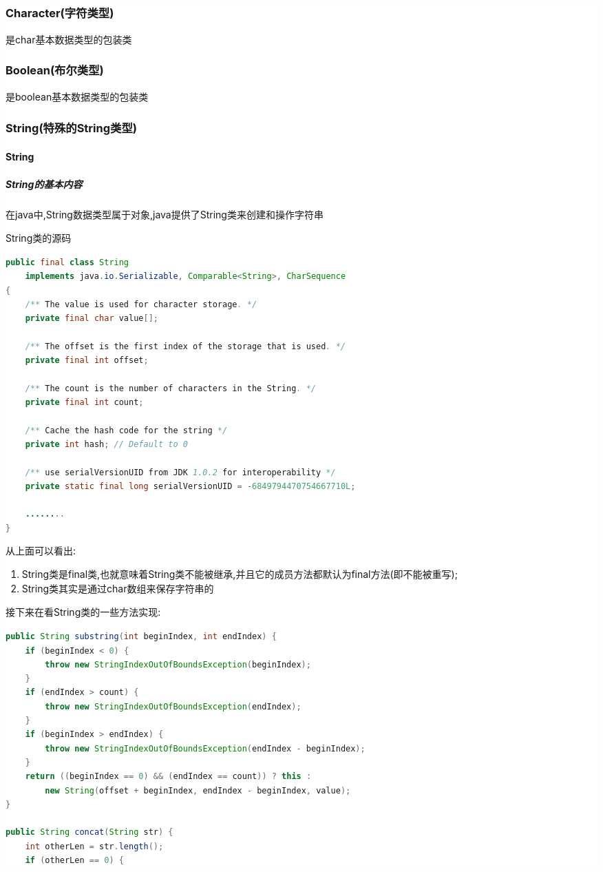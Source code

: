 ### Character(字符类型)

是char基本数据类型的包装类

### Boolean(布尔类型)

是boolean基本数据类型的包装类

### String(特殊的String类型)

#### String

##### String的基本内容

在java中,String数据类型属于对象,java提供了String类来创建和操作字符串

String类的源码

```java
public final class String
    implements java.io.Serializable, Comparable<String>, CharSequence
{
    /** The value is used for character storage. */
    private final char value[];

    /** The offset is the first index of the storage that is used. */
    private final int offset;

    /** The count is the number of characters in the String. */
    private final int count;

    /** Cache the hash code for the string */
    private int hash; // Default to 0

    /** use serialVersionUID from JDK 1.0.2 for interoperability */
    private static final long serialVersionUID = -6849794470754667710L;

    ........
}
```

从上面可以看出:

1. String类是final类,也就意味着String类不能被继承,并且它的成员方法都默认为final方法(即不能被重写);
2. String类其实是通过char数组来保存字符串的



接下来在看String类的一些方法实现:

```java
public String substring(int beginIndex, int endIndex) {
    if (beginIndex < 0) {
        throw new StringIndexOutOfBoundsException(beginIndex);
    }
    if (endIndex > count) {
        throw new StringIndexOutOfBoundsException(endIndex);
    }
    if (beginIndex > endIndex) {
        throw new StringIndexOutOfBoundsException(endIndex - beginIndex);
    }
    return ((beginIndex == 0) && (endIndex == count)) ? this :
        new String(offset + beginIndex, endIndex - beginIndex, value);
}

public String concat(String str) {
    int otherLen = str.length();
    if (otherLen == 0) {
```